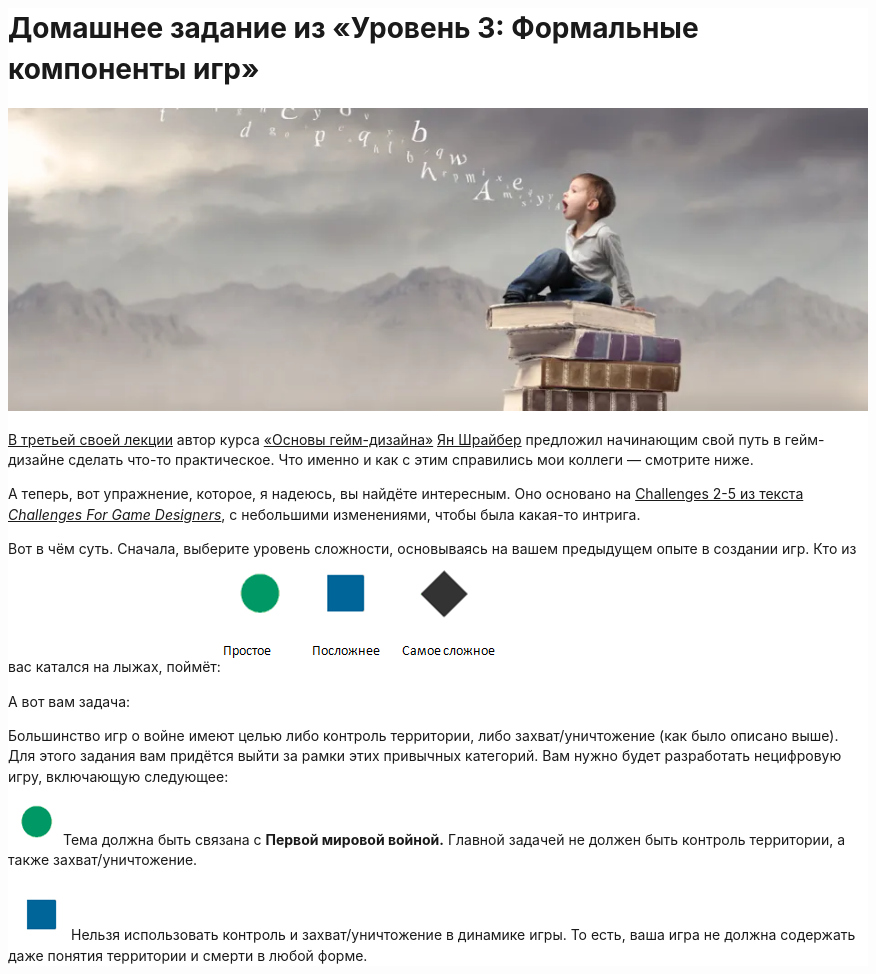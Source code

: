 # Домашнее задание из «Уровень 3: Формальные компоненты игр»

![](media/4b0fb5222fd626f4b2c715bd444cf636.jpg)

[В третьей своей лекции](uroven-3-formal_nye-komponenty-igr.md) автор курса [«Основы гейм-дизайна»](http://gamedesignconcepts.wordpress.com/) [Ян Шрайбер](http://www.gamasutra.com/view/authors/916452/Ian_Schreiber.php) предложил начинающим свой путь в гейм-дизайне сделать что-то практическое. Что именно и как с этим справились мои коллеги — смотрите ниже.

А теперь, вот упражнение, которое, я надеюсь, вы найдёте интересным. Оно основано на [Challenges 2-5 из текста _Challenges For Game Designers_](challenges-of-game-designers-glava-2-atomy-geym-dizayna.md), с небольшими изменениями, чтобы была какая-то интрига.

Вот в чём суть. Сначала, выберите уровень сложности, основываясь на вашем предыдущем опыте в создании игр. Кто из вас катался на лыжах, поймёт:[![000](media/a4dffa4cba9ffbbe9d13ffdedb4f736b.png)](media/904f03ff5a9e5f4369e6ebd0204945ce.png)

А вот вам задача:

Большинство игр о войне имеют целью либо контроль территории, либо захват/уничтожение (как было описано выше). Для этого задания вам придётся выйти за рамки этих привычных категорий. Вам нужно будет разработать нецифровую игру, включающую следующее:

[![001](media/bb187026161bf022ff0921ea7d665ab5.png)](media/5b25058001c7e3174cd0d9716cda90b4.png)Тема должна быть связана с **Первой мировой войной.** Главной задачей не должен быть контроль территории, а также захват/уничтожение.

[![002](media/e1c53e45def5ad822b62b06c07bf4fae.png)](media/fe456a6f344098bd369a12afaa48a81f.png)Нельзя использовать контроль и захват/уничтожение в динамике игры. То есть, ваша игра не должна содержать даже понятия территории и смерти в любой форме.
